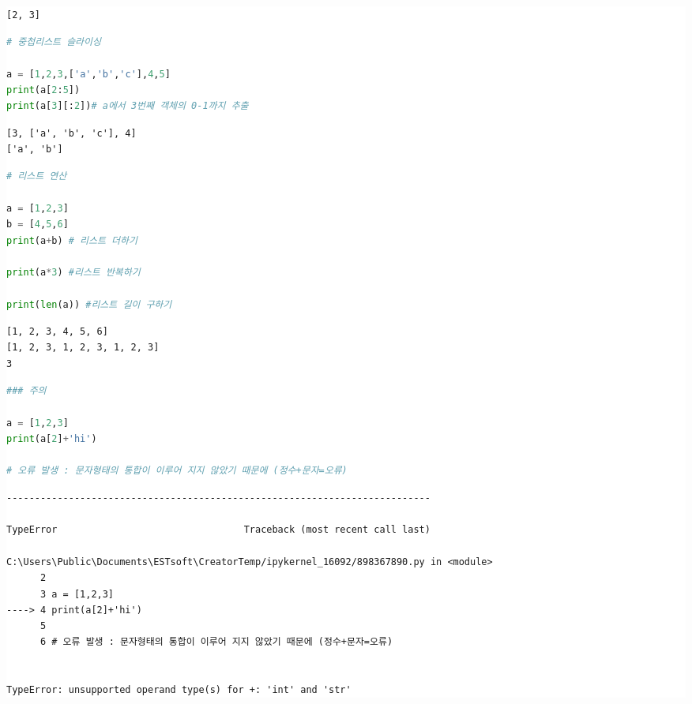


    [2, 3]




```python
# 중첩리스트 슬라이싱

a = [1,2,3,['a','b','c'],4,5]
print(a[2:5])
print(a[3][:2])# a에서 3번째 객체의 0-1까지 추출
```

    [3, ['a', 'b', 'c'], 4]
    ['a', 'b']
    


```python
# 리스트 연산

a = [1,2,3]
b = [4,5,6]
print(a+b) # 리스트 더하기

print(a*3) #리스트 반복하기

print(len(a)) #리스트 길이 구하기
```

    [1, 2, 3, 4, 5, 6]
    [1, 2, 3, 1, 2, 3, 1, 2, 3]
    3
    


```python
### 주의

a = [1,2,3]
print(a[2]+'hi') 

# 오류 발생 : 문자형태의 통합이 이루어 지지 않았기 때문에 (정수+문자=오류)
```


    ---------------------------------------------------------------------------

    TypeError                                 Traceback (most recent call last)

    C:\Users\Public\Documents\ESTsoft\CreatorTemp/ipykernel_16092/898367890.py in <module>
          2 
          3 a = [1,2,3]
    ----> 4 print(a[2]+'hi')
          5 
          6 # 오류 발생 : 문자형태의 통합이 이루어 지지 않았기 때문에 (정수+문자=오류)
    

    TypeError: unsupported operand type(s) for +: 'int' and 'str'
